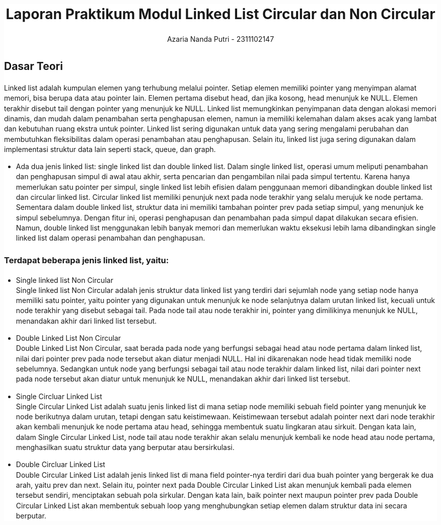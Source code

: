 # <h1 align="center">Laporan Praktikum Modul Linked List Circular dan Non Circular</h1>
<p align="center">Azaria Nanda Putri - 2311102147</p>

## Dasar Teori
Linked list adalah kumpulan elemen yang terhubung melalui pointer. Setiap elemen memiliki pointer yang menyimpan alamat memori, bisa berupa data atau pointer lain. Elemen pertama disebut head, dan jika kosong, head menunjuk ke NULL. Elemen terakhir disebut tail dengan pointer yang menunjuk ke NULL. Linked list memungkinkan penyimpanan data dengan alokasi memori dinamis, dan mudah dalam penambahan serta penghapusan elemen, namun ia memiliki kelemahan dalam akses acak yang lambat dan kebutuhan ruang ekstra untuk pointer. Linked list sering digunakan untuk data yang sering mengalami perubahan dan membutuhkan fleksibilitas dalam operasi penambahan atau penghapusan. Selain itu, linked list juga sering digunakan dalam implementasi struktur data lain seperti stack, queue, dan graph.

- Ada dua jenis linked list: single linked list dan double linked list. Dalam single linked list, operasi umum meliputi penambahan dan penghapusan simpul di awal atau akhir, serta pencarian dan pengambilan nilai pada simpul tertentu. Karena hanya memerlukan satu pointer per simpul, single linked list lebih efisien dalam penggunaan memori dibandingkan double linked list dan circular linked list. Circular linked list memiliki penunjuk next pada node terakhir yang selalu merujuk ke node pertama. Sementara dalam double linked list, struktur data ini memiliki tambahan pointer prev pada setiap simpul, yang menunjuk ke simpul sebelumnya. Dengan fitur ini, operasi penghapusan dan penambahan pada simpul dapat dilakukan secara efisien. Namun, double linked list menggunakan lebih banyak memori dan memerlukan waktu eksekusi lebih lama dibandingkan single linked list dalam operasi penambahan dan penghapusan. 

### Terdapat beberapa jenis linked list, yaitu:
- Single linked list Non Circular <br/>
   Single linked list Non Circular adalah jenis struktur data linked list yang terdiri dari sejumlah node yang setiap node hanya memiliki satu pointer, yaitu pointer yang digunakan untuk menunjuk ke node selanjutnya dalam urutan linked list, kecuali untuk node terakhir yang disebut sebagai tail. Pada node tail atau node terakhir ini, pointer yang dimilikinya menunjuk ke NULL, menandakan akhir dari linked list tersebut.

- Double Linked List Non Circular <br/>
   Double Linked List Non Circular, saat berada pada node yang berfungsi sebagai head atau node pertama dalam linked list, nilai dari pointer prev pada node tersebut akan diatur menjadi NULL. Hal ini dikarenakan node head tidak memiliki node sebelumnya. Sedangkan untuk node yang berfungsi sebagai tail atau node terakhir dalam linked list, nilai dari pointer next pada node tersebut akan diatur untuk menunjuk ke NULL, menandakan akhir dari linked list tersebut.

- Single Circluar Linked List <br/>
   Single Circular Linked List adalah suatu jenis linked list di mana setiap node memiliki sebuah field pointer yang menunjuk ke node berikutnya dalam urutan, tetapi dengan satu keistimewaan. Keistimewaan tersebut adalah pointer next dari node terakhir akan kembali menunjuk ke node pertama atau head, sehingga membentuk suatu lingkaran atau sirkuit. Dengan kata lain, dalam Single Circular Linked List, node tail atau node terakhir akan selalu menunjuk kembali ke node head atau node pertama, menghasilkan suatu struktur data yang berputar atau bersirkulasi.

- Double Circluar Linked List <br/>
  Double Circular Linked List adalah jenis linked list di mana field pointer-nya terdiri dari dua buah pointer yang bergerak ke dua arah, yaitu prev dan next. Selain itu, pointer next pada Double Circular Linked List akan menunjuk kembali pada elemen tersebut sendiri, menciptakan sebuah pola sirkular. Dengan kata lain, baik pointer next maupun pointer prev pada Double Circular Linked List akan membentuk sebuah loop yang menghubungkan setiap elemen dalam struktur data ini secara berputar.
